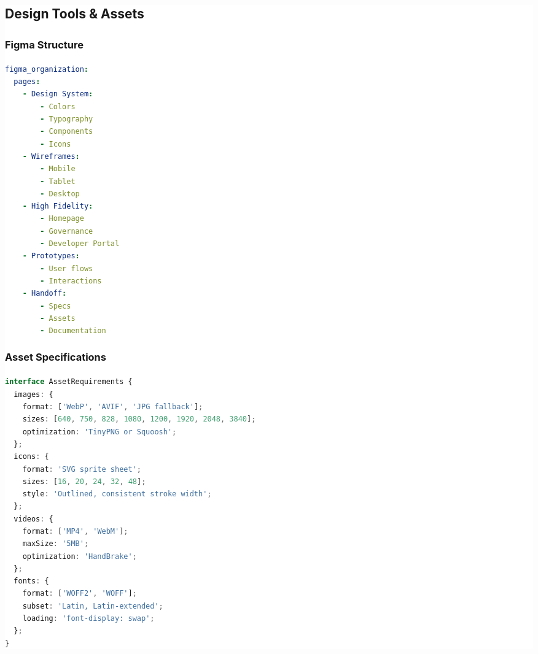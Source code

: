 ## Design Tools & Assets

### Figma Structure
```yaml
figma_organization:
  pages:
    - Design System:
        - Colors
        - Typography
        - Components
        - Icons
    - Wireframes:
        - Mobile
        - Tablet
        - Desktop
    - High Fidelity:
        - Homepage
        - Governance
        - Developer Portal
    - Prototypes:
        - User flows
        - Interactions
    - Handoff:
        - Specs
        - Assets
        - Documentation
```

### Asset Specifications
```typescript
interface AssetRequirements {
  images: {
    format: ['WebP', 'AVIF', 'JPG fallback'];
    sizes: [640, 750, 828, 1080, 1200, 1920, 2048, 3840];
    optimization: 'TinyPNG or Squoosh';
  };
  icons: {
    format: 'SVG sprite sheet';
    sizes: [16, 20, 24, 32, 48];
    style: 'Outlined, consistent stroke width';
  };
  videos: {
    format: ['MP4', 'WebM'];
    maxSize: '5MB';
    optimization: 'HandBrake';
  };
  fonts: {
    format: ['WOFF2', 'WOFF'];
    subset: 'Latin, Latin-extended';
    loading: 'font-display: swap';
  };
}
```
